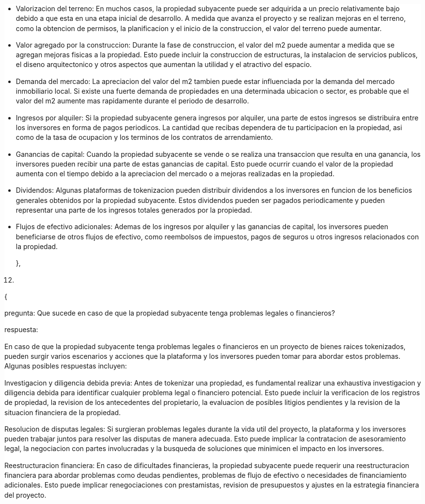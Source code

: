 - Valorizacion del terreno: En muchos casos, la propiedad subyacente puede ser adquirida a un precio relativamente bajo debido a que esta en una etapa inicial de desarrollo. A medida que avanza el proyecto y se realizan mejoras en el terreno, como la obtencion de permisos, la planificacion y el inicio de la construccion, el valor del terreno puede aumentar.
- Valor agregado por la construccion: Durante la fase de construccion, el valor del m2 puede aumentar a medida que se agregan mejoras fisicas a la propiedad. Esto puede incluir la construccion de estructuras, la instalacion de servicios publicos, el diseno arquitectonico y otros aspectos que aumentan la utilidad y el atractivo del espacio.
- Demanda del mercado: La apreciacion del valor del m2 tambien puede estar influenciada por la demanda del mercado inmobiliario local. Si existe una fuerte demanda de propiedades en una determinada ubicacion o sector, es probable que el valor del m2 aumente mas rapidamente durante el periodo de desarrollo.
- Ingresos por alquiler: Si la propiedad subyacente genera ingresos por alquiler, una parte de estos ingresos se distribuira entre los inversores en forma de pagos periodicos. La cantidad que recibas dependera de tu participacion en la propiedad, asi como de la tasa de ocupacion y los terminos de los contratos de arrendamiento.
- Ganancias de capital: Cuando la propiedad subyacente se vende o se realiza una transaccion que resulta en una ganancia, los inversores pueden recibir una parte de estas ganancias de capital. Esto puede ocurrir cuando el valor de la propiedad aumenta con el tiempo debido a la apreciacion del mercado o a mejoras realizadas en la propiedad.
- Dividendos: Algunas plataformas de tokenizacion pueden distribuir dividendos a los inversores en funcion de los beneficios generales obtenidos por la propiedad subyacente. Estos dividendos pueden ser pagados periodicamente y pueden representar una parte de los ingresos totales generados por la propiedad.
- Flujos de efectivo adicionales: Ademas de los ingresos por alquiler y las ganancias de capital, los inversores pueden beneficiarse de otros flujos de efectivo, como reembolsos de impuestos, pagos de seguros u otros ingresos relacionados con la propiedad.

  },

12. 

{

pregunta: Que sucede en caso de que la propiedad subyacente tenga problemas legales o financieros?

respuesta:

 En caso de que la propiedad subyacente tenga problemas legales o financieros en un proyecto de bienes raices tokenizados, pueden surgir varios escenarios y acciones que la plataforma y los inversores pueden tomar para abordar estos problemas. Algunas posibles respuestas incluyen:

Investigacion y diligencia debida previa: Antes de tokenizar una propiedad, es fundamental realizar una exhaustiva investigacion y diligencia debida para identificar cualquier problema legal o financiero potencial. Esto puede incluir la verificacion de los registros de propiedad, la revision de los antecedentes del propietario, la evaluacion de posibles litigios pendientes y la revision de la situacion financiera de la propiedad.

Resolucion de disputas legales: Si surgieran problemas legales durante la vida util del proyecto, la plataforma y los inversores pueden trabajar juntos para resolver las disputas de manera adecuada. Esto puede implicar la contratacion de asesoramiento legal, la negociacion con partes involucradas y la busqueda de soluciones que minimicen el impacto en los inversores.

Reestructuracion financiera: En caso de dificultades financieras, la propiedad subyacente puede requerir una reestructuracion financiera para abordar problemas como deudas pendientes, problemas de flujo de efectivo o necesidades de financiamiento adicionales. Esto puede implicar renegociaciones con prestamistas, revision de presupuestos y ajustes en la estrategia financiera del proyecto.

